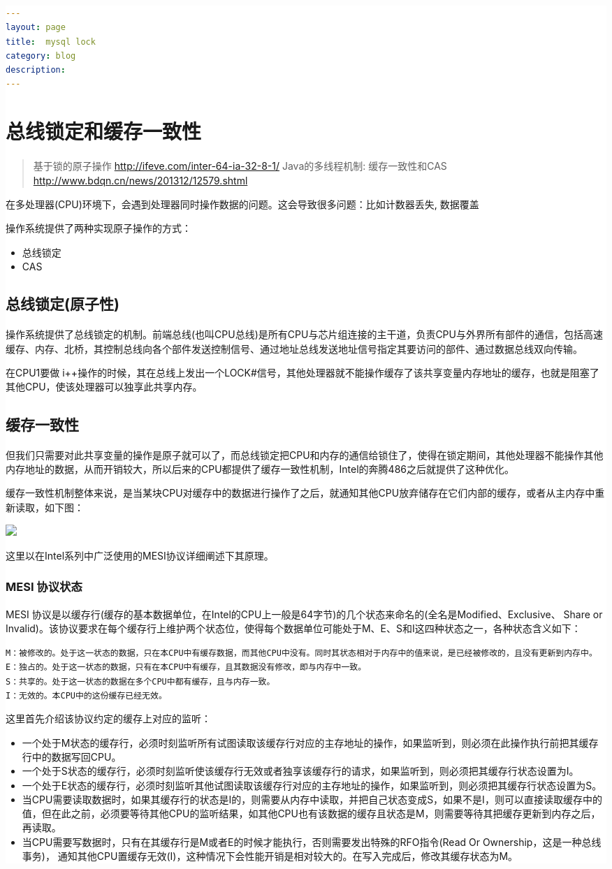 ```yaml
---
layout: page
title:	mysql lock
category: blog
description:
---
```

# 总线锁定和缓存一致性
> 基于锁的原子操作 http://ifeve.com/inter-64-ia-32-8-1/
> Java的多线程机制: 缓存一致性和CAS http://www.bdqn.cn/news/201312/12579.shtml

在多处理器(CPU)环境下，会遇到处理器同时操作数据的问题。这会导致很多问题：比如计数器丢失, 数据覆盖

操作系统提供了两种实现原子操作的方式：
- 总线锁定
- CAS

## 总线锁定(原子性)
操作系统提供了总线锁定的机制。前端总线(也叫CPU总线)是所有CPU与芯片组连接的主干道，负责CPU与外界所有部件的通信，包括高速缓存、内存、北桥，其控制总线向各个部件发送控制信号、通过地址总线发送地址信号指定其要访问的部件、通过数据总线双向传输。

在CPU1要做 i++操作的时候，其在总线上发出一个LOCK#信号，其他处理器就不能操作缓存了该共享变量内存地址的缓存，也就是阻塞了其他CPU，使该处理器可以独享此共享内存。

## 缓存一致性
但我们只需要对此共享变量的操作是原子就可以了，而总线锁定把CPU和内存的通信给锁住了，使得在锁定期间，其他处理器不能操作其他内存地址的数据，从而开销较大，所以后来的CPU都提供了缓存一致性机制，Intel的奔腾486之后就提供了这种优化。

缓存一致性机制整体来说，是当某块CPU对缓存中的数据进行操作了之后，就通知其他CPU放弃储存在它们内部的缓存，或者从主内存中重新读取，如下图：

![](/img/mysql-lock.bus-lock.png)

这里以在Intel系列中广泛使用的MESI协议详细阐述下其原理。

### MESI 协议状态
MESI 协议是以缓存行(缓存的基本数据单位，在Intel的CPU上一般是64字节)的几个状态来命名的(全名是Modified、Exclusive、 Share or Invalid)。该协议要求在每个缓存行上维护两个状态位，使得每个数据单位可能处于M、E、S和I这四种状态之一，各种状态含义如下：

	M：被修改的。处于这一状态的数据，只在本CPU中有缓存数据，而其他CPU中没有。同时其状态相对于内存中的值来说，是已经被修改的，且没有更新到内存中。
	E：独占的。处于这一状态的数据，只有在本CPU中有缓存，且其数据没有修改，即与内存中一致。
	S：共享的。处于这一状态的数据在多个CPU中都有缓存，且与内存一致。
	I：无效的。本CPU中的这份缓存已经无效。

这里首先介绍该协议约定的缓存上对应的监听：

- 一个处于M状态的缓存行，必须时刻监听所有试图读取该缓存行对应的主存地址的操作，如果监听到，则必须在此操作执行前把其缓存行中的数据写回CPU。
- 一个处于S状态的缓存行，必须时刻监听使该缓存行无效或者独享该缓存行的请求，如果监听到，则必须把其缓存行状态设置为I。
- 一个处于E状态的缓存行，必须时刻监听其他试图读取该缓存行对应的主存地址的操作，如果监听到，则必须把其缓存行状态设置为S。
- 当CPU需要读取数据时，如果其缓存行的状态是I的，则需要从内存中读取，并把自己状态变成S，如果不是I，则可以直接读取缓存中的值，但在此之前，必须要等待其他CPU的监听结果，如其他CPU也有该数据的缓存且状态是M，则需要等待其把缓存更新到内存之后，再读取。
- 当CPU需要写数据时，只有在其缓存行是M或者E的时候才能执行，否则需要发出特殊的RFO指令(Read Or Ownership，这是一种总线事务)，
  通知其他CPU置缓存无效(I)，这种情况下会性能开销是相对较大的。在写入完成后，修改其缓存状态为M。

